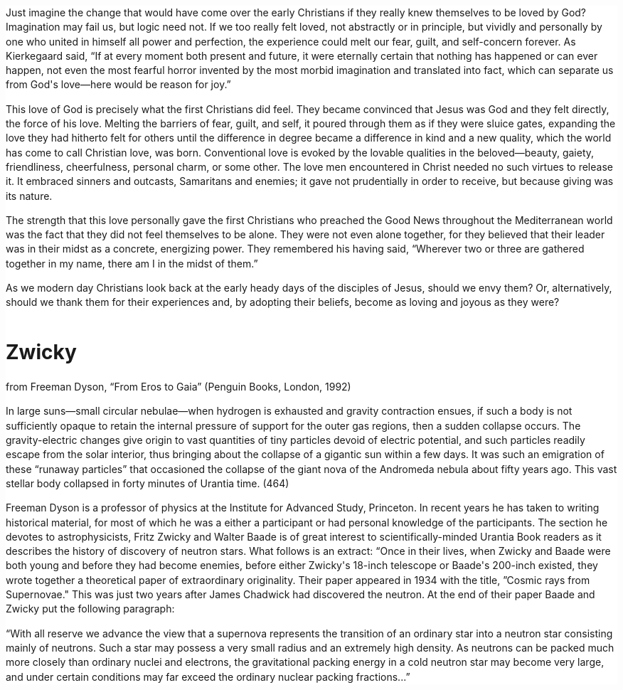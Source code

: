 Just imagine the change that would have come over the early Christians if they really knew themselves to be loved by God? Imagination may fail us, but logic need not. If we too really felt loved, not abstractly or in principle, but vividly and personally by one who united in himself all power and perfection, the experience could melt our fear, guilt, and self-concern forever. As Kierkegaard said, “If at every moment both present and future, it were eternally certain that nothing has happened or can ever happen, not even the most fearful horror invented by the most morbid imagination and translated into fact, which can separate us from God's love—here would be reason for joy.”

This love of God is precisely what the first Christians did feel. They became convinced that Jesus was God and they felt directly, the force of his love. Melting the barriers of fear, guilt, and self, it poured through them as if they were sluice gates, expanding the love they had hitherto felt for others until the difference in degree became a difference in kind and a new quality, which the world has come to call Christian love, was born. Conventional love is evoked by the lovable qualities in the beloved—beauty, gaiety, friendliness, cheerfulness, personal charm, or some other. The love men encountered in Christ needed no such virtues to release it. It embraced sinners and outcasts, Samaritans and enemies; it gave not prudentially in order to receive, but because giving was its nature.

The strength that this love personally gave the first Christians who preached the Good News throughout the Mediterranean world was the fact that they did not feel themselves to be alone. They were not even alone together, for they believed that their leader was in their midst as a concrete, energizing power. They remembered his having said, “Wherever two or three are gathered together in my name, there am I in the midst of them.”

As we modern day Christians look back at the early heady days of the disciples of Jesus, should we envy them? Or, alternatively, should we thank them for their experiences and, by adopting their beliefs, become as loving and joyous as they were?

# Zwicky

from Freeman Dyson, “From Eros to Gaia” (Penguin Books, London, 1992)


In large suns—small circular nebulae—when hydrogen is exhausted and gravity contraction ensues, if such a body is not sufficiently opaque to retain the internal pressure of support for the outer gas regions, then a sudden collapse occurs. The gravity-electric changes give origin to vast quantities of tiny particles devoid of electric potential, and such particles readily escape from the solar interior, thus bringing about the collapse of a gigantic sun within a few days. It was such an emigration of these “runaway particles” that occasioned the collapse of the giant nova of the Andromeda nebula about fifty years ago. This vast stellar body collapsed in forty minutes of Urantia time. (464)

Freeman Dyson is a professor of physics at the Institute for Advanced Study, Princeton. In recent years he has taken to writing historical material, for most of which he was a either a participant or had personal knowledge of the participants. The section he devotes to astrophysicists, Fritz Zwicky and Walter Baade is of great interest to scientifically-minded Urantia Book readers as it describes the history of discovery of neutron stars. What follows is an extract:
“Once in their lives, when Zwicky and Baade were both young and before they had become enemies, before either Zwicky's 18-inch telescope or Baade's 200-inch existed, they wrote together a theoretical paper of extraordinary originality. Their paper appeared in 1934 with the title, ”Cosmic rays from Supernovae." This was just two years after James Chadwick had discovered the neutron. At the end of their paper Baade and Zwicky put the following paragraph:

“With all reserve we advance the view that a supernova represents the transition of an ordinary star into a neutron star consisting mainly of neutrons. Such a star may possess a very small radius and an extremely high density. As neutrons can be packed much more closely than ordinary nuclei and electrons, the gravitational packing energy in a cold neutron star may become very large, and under certain conditions may far exceed the ordinary nuclear packing fractions...”
